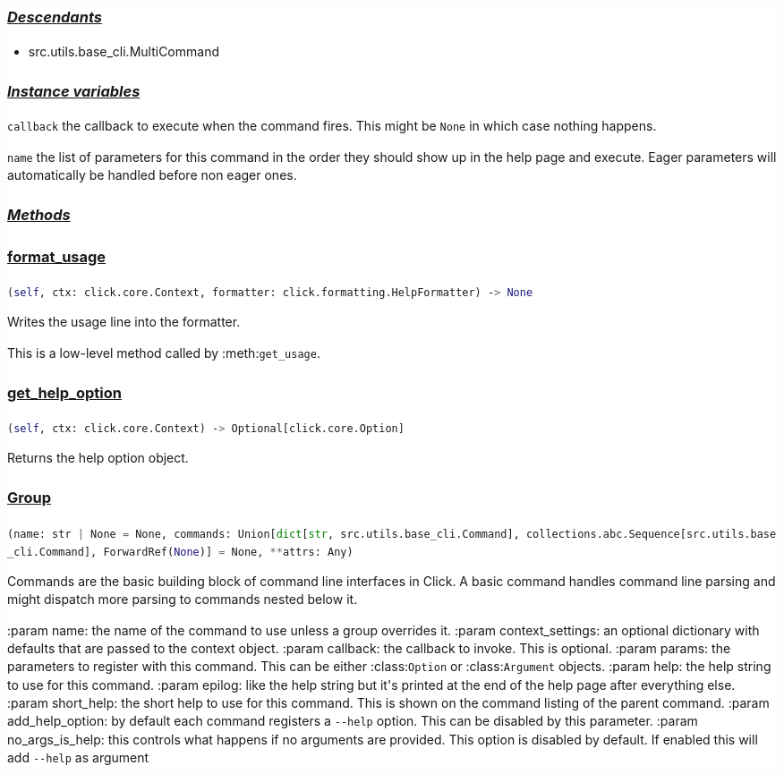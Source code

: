     
<h3><b><i><a href="#class-Command-sub" id="class-Command-sub">Descendants</a></i></b></h3>

* src.utils.base_cli.MultiCommand

    
<h3><b><i><a href="#class-Command-var" id="class-Command-var">Instance variables</a></i></b></h3>

    
`callback`
the callback to execute when the command fires.  This might be
`None` in which case nothing happens.

    
`name`
the list of parameters for this command in the order they
should show up in the help page and execute.  Eager parameters
will automatically be handled before non eager ones.

    
<h3><b><i><a href="#class-Command-func" id="class-Command-func">Methods</a></i></b></h3>

    

    
<h3><a href="#class-Command-func-format_usage" id="class-Command-func-format_usage">format_usage</a></h3>

```python
(self, ctx: click.core.Context, formatter: click.formatting.HelpFormatter) ‑> None
```

    
Writes the usage line into the formatter.

This is a low-level method called by :meth:`get_usage`.

    

    
<h3><a href="#class-Command-func-get_help_option" id="class-Command-func-get_help_option">get_help_option</a></h3>

```python
(self, ctx: click.core.Context) ‑> Optional[click.core.Option]
```

    
Returns the help option object.

    
<h3><b><a href="#class-Group" id="class-Group">Group</a></b></h3>

```python
(name: str | None = None, commands: Union[dict[str, src.utils.base_cli.Command], collections.abc.Sequence[src.utils.base_cli.Command], ForwardRef(None)] = None, **attrs: Any)
```

    
Commands are the basic building block of command line interfaces in
Click.  A basic command handles command line parsing and might dispatch
more parsing to commands nested below it.

:param name: the name of the command to use unless a group overrides it.
:param context_settings: an optional dictionary with defaults that are
                         passed to the context object.
:param callback: the callback to invoke.  This is optional.
:param params: the parameters to register with this command.  This can
               be either :class:`Option` or :class:`Argument` objects.
:param help: the help string to use for this command.
:param epilog: like the help string but it's printed at the end of the
               help page after everything else.
:param short_help: the short help to use for this command.  This is
                   shown on the command listing of the parent command.
:param add_help_option: by default each command registers a ``--help``
                        option.  This can be disabled by this parameter.
:param no_args_is_help: this controls what happens if no arguments are
                        provided.  This option is disabled by default.
                        If enabled this will add ``--help`` as argument